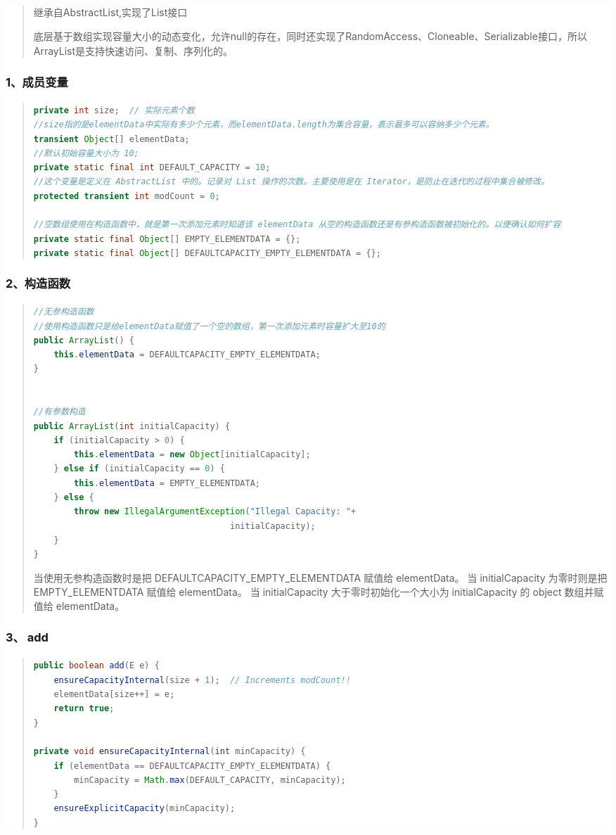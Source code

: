 > 继承自AbstractList,实现了List接口
>
> 底层基于数组实现容量大小的动态变化，允许null的存在，同时还实现了RandomAccess、Cloneable、Serializable接口，所以ArrayList是支持快速访问、复制、序列化的。

### 1、成员变量

> ```java
> private int size;  // 实际元素个数
> //size指的是elementData中实际有多少个元素，而elementData.length为集合容量，表示最多可以容纳多少个元素。
> transient Object[] elementData;
> //默认初始容量大小为 10;
> private static final int DEFAULT_CAPACITY = 10;
> //这个变量是定义在 AbstractList 中的。记录对 List 操作的次数。主要使用是在 Iterator，是防止在迭代的过程中集合被修改。
> protected transient int modCount = 0;
> 
> //空数组使用在构造函数中，就是第一次添加元素时知道该 elementData 从空的构造函数还是有参构造函数被初始化的。以便确认如何扩容
> private static final Object[] EMPTY_ELEMENTDATA = {};
> private static final Object[] DEFAULTCAPACITY_EMPTY_ELEMENTDATA = {};
> ```

### 2、构造函数

> ```java
> //无参构造函数
> //使用构造函数只是给elementData赋值了一个空的数组，第一次添加元素时容量扩大至10的
> public ArrayList() {
>     this.elementData = DEFAULTCAPACITY_EMPTY_ELEMENTDATA;
> }
> 
> 
> //有参数构造
> public ArrayList(int initialCapacity) {
>     if (initialCapacity > 0) {
>         this.elementData = new Object[initialCapacity];
>     } else if (initialCapacity == 0) {
>         this.elementData = EMPTY_ELEMENTDATA;
>     } else {
>         throw new IllegalArgumentException("Illegal Capacity: "+
>                                        initialCapacity);
>     }
> }
> ```
>
> 当使用无参构造函数时是把 DEFAULTCAPACITY_EMPTY_ELEMENTDATA 赋值给 elementData。 当 initialCapacity 为零时则是把 EMPTY_ELEMENTDATA 赋值给 elementData。 当 initialCapacity 大于零时初始化一个大小为 initialCapacity 的 object 数组并赋值给 elementData。

### 3、 add

> ```java
> public boolean add(E e) {
>     ensureCapacityInternal(size + 1);  // Increments modCount!!
>     elementData[size++] = e;
>     return true;
> }
> 
> private void ensureCapacityInternal(int minCapacity) {
>     if (elementData == DEFAULTCAPACITY_EMPTY_ELEMENTDATA) {
>         minCapacity = Math.max(DEFAULT_CAPACITY, minCapacity);
>     }
>     ensureExplicitCapacity(minCapacity);
> }
> 